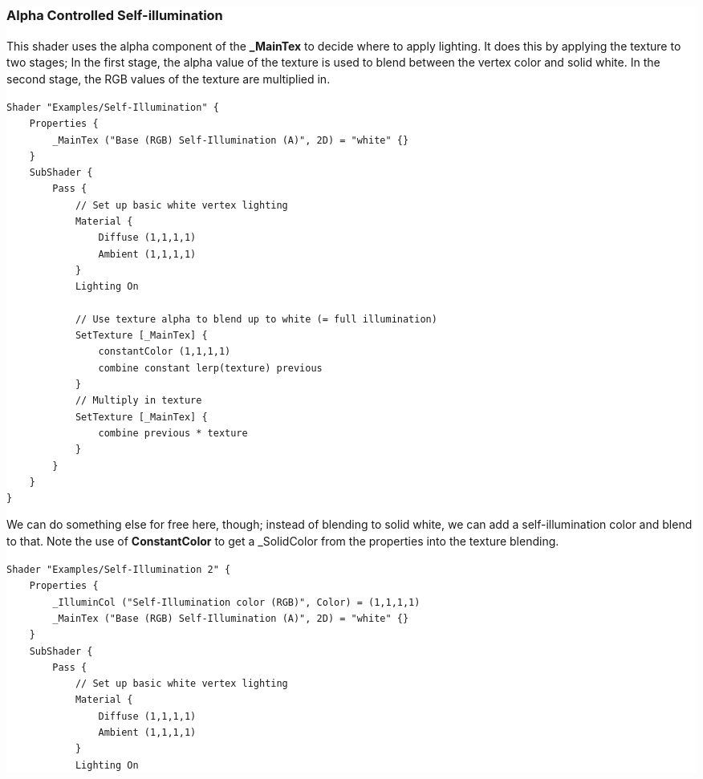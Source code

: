 
### Alpha Controlled Self-illumination

This shader uses the alpha component of the **_MainTex** to decide where to
apply lighting. It does this by applying the texture to two stages; In the
first stage, the alpha value of the texture is used to blend between the
vertex color and solid white. In the second stage, the RGB values of the
texture are multiplied in.

    
    
    Shader "Examples/Self-Illumination" {
        Properties {
            _MainTex ("Base (RGB) Self-Illumination (A)", 2D) = "white" {}
        }
        SubShader {
            Pass {
                // Set up basic white vertex lighting
                Material {
                    Diffuse (1,1,1,1)
                    Ambient (1,1,1,1)
                }
                Lighting On
    
                // Use texture alpha to blend up to white (= full illumination)
                SetTexture [_MainTex] {
                    constantColor (1,1,1,1)
                    combine constant lerp(texture) previous
                }
                // Multiply in texture
                SetTexture [_MainTex] {
                    combine previous * texture
                }
            }
        }
    }
    

We can do something else for free here, though; instead of blending to solid
white, we can add a self-illumination color and blend to that. Note the use of
**ConstantColor** to get a _SolidColor from the properties into the texture
blending.

    
    
    Shader "Examples/Self-Illumination 2" {
        Properties {
            _IlluminCol ("Self-Illumination color (RGB)", Color) = (1,1,1,1)
            _MainTex ("Base (RGB) Self-Illumination (A)", 2D) = "white" {}
        }
        SubShader {
            Pass {
                // Set up basic white vertex lighting
                Material {
                    Diffuse (1,1,1,1)
                    Ambient (1,1,1,1)
                }
                Lighting On
    